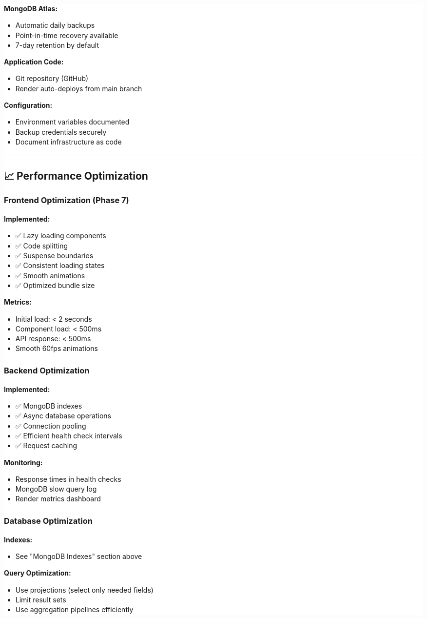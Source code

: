 **MongoDB Atlas:**
- Automatic daily backups
- Point-in-time recovery available
- 7-day retention by default

**Application Code:**
- Git repository (GitHub)
- Render auto-deploys from main branch

**Configuration:**
- Environment variables documented
- Backup credentials securely
- Document infrastructure as code

---

## 📈 Performance Optimization

### Frontend Optimization (Phase 7)

**Implemented:**
- ✅ Lazy loading components
- ✅ Code splitting
- ✅ Suspense boundaries
- ✅ Consistent loading states
- ✅ Smooth animations
- ✅ Optimized bundle size

**Metrics:**
- Initial load: < 2 seconds
- Component load: < 500ms
- API response: < 500ms
- Smooth 60fps animations

### Backend Optimization

**Implemented:**
- ✅ MongoDB indexes
- ✅ Async database operations
- ✅ Connection pooling
- ✅ Efficient health check intervals
- ✅ Request caching

**Monitoring:**
- Response times in health checks
- MongoDB slow query log
- Render metrics dashboard

### Database Optimization

**Indexes:**
- See "MongoDB Indexes" section above

**Query Optimization:**
- Use projections (select only needed fields)
- Limit result sets
- Use aggregation pipelines efficiently
